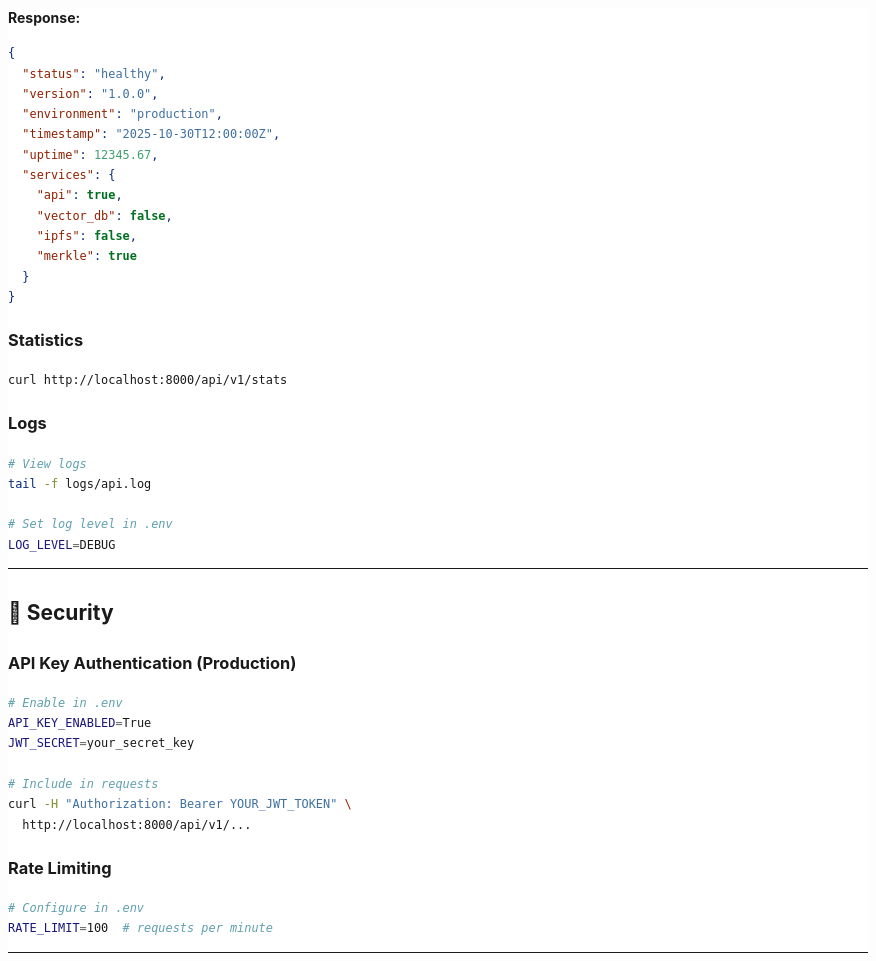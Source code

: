 **Response:**
```json
{
  "status": "healthy",
  "version": "1.0.0",
  "environment": "production",
  "timestamp": "2025-10-30T12:00:00Z",
  "uptime": 12345.67,
  "services": {
    "api": true,
    "vector_db": false,
    "ipfs": false,
    "merkle": true
  }
}
```

### Statistics

```bash
curl http://localhost:8000/api/v1/stats
```

### Logs

```bash
# View logs
tail -f logs/api.log

# Set log level in .env
LOG_LEVEL=DEBUG
```

---

## 🔐 Security

### API Key Authentication (Production)

```bash
# Enable in .env
API_KEY_ENABLED=True
JWT_SECRET=your_secret_key

# Include in requests
curl -H "Authorization: Bearer YOUR_JWT_TOKEN" \
  http://localhost:8000/api/v1/...
```

### Rate Limiting

```bash
# Configure in .env
RATE_LIMIT=100  # requests per minute
```

---